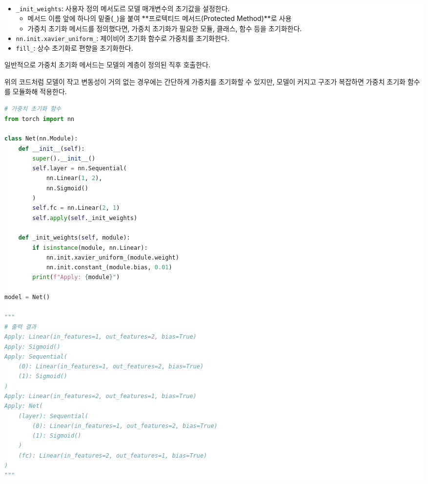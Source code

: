 ```python
```

- `_init_weights`: 사용자 정의 메서도르 모델 매개변수의 초기값을 설정한다.
    - 메서드 이름 앞에 하나의 밑줄(`_`)을 붙여 **프로텍티드 메서드(Protected Method)**로 사용
    - 가중치 초기화 메서드를 정의했다면, 가중치 초기화가 필요한 모듈, 클래스, 함수 등을 초기화한다.
- `nn.init.xavier_uniform_`: 제이비어 초기화 함수로 가중치를 초기화한다.
- `fill_`: 상수 초기화로 편향을 초기화한다.

일반적으로 가중치 초기화 메서드는 모델의 계층이 정의된 직후 호출한다. 

위의 코드처럼 모델이 작고 변동성이 거의 없는 경우에는 간단하게 가중치를 초기화할 수 있지만, 모델이 커지고 구조가 복잡하면 가중치 초기화 함수를 모듈화해 적용한다.

```python
# 가중치 초기화 함수
from torch import nn

class Net(nn.Module):
    def __init__(self):
        super().__init__()
        self.layer = nn.Sequential(
            nn.Linear(1, 2),
            nn.Sigmoid()
        )
        self.fc = nn.Linear(2, 1)
        self.apply(self._init_weights)

    def _init_weights(self, module):
        if isinstance(module, nn.Linear):
            nn.init.xavier_uniform_(module.weight)
            nn.init.constant_(module.bias, 0.01)
        print(f"Apply: {module}")

model = Net()

"""
# 출력 결과
Apply: Linear(in_features=1, out_features=2, bias=True)
Apply: Sigmoid()
Apply: Sequential(
    (0): Linear(in_features=1, out_features=2, bias=True)
    (1): Sigmoid()
)
Apply: Linear(in_features=2, out_features=1, bias=True)
Apply: Net(
    (layer): Sequential(
        (0): Linear(in_features=1, out_features=2, bias=True)
        (1): Sigmoid()
    )
    (fc): Linear(in_features=2, out_features=1, bias=True)
)
"""
```
